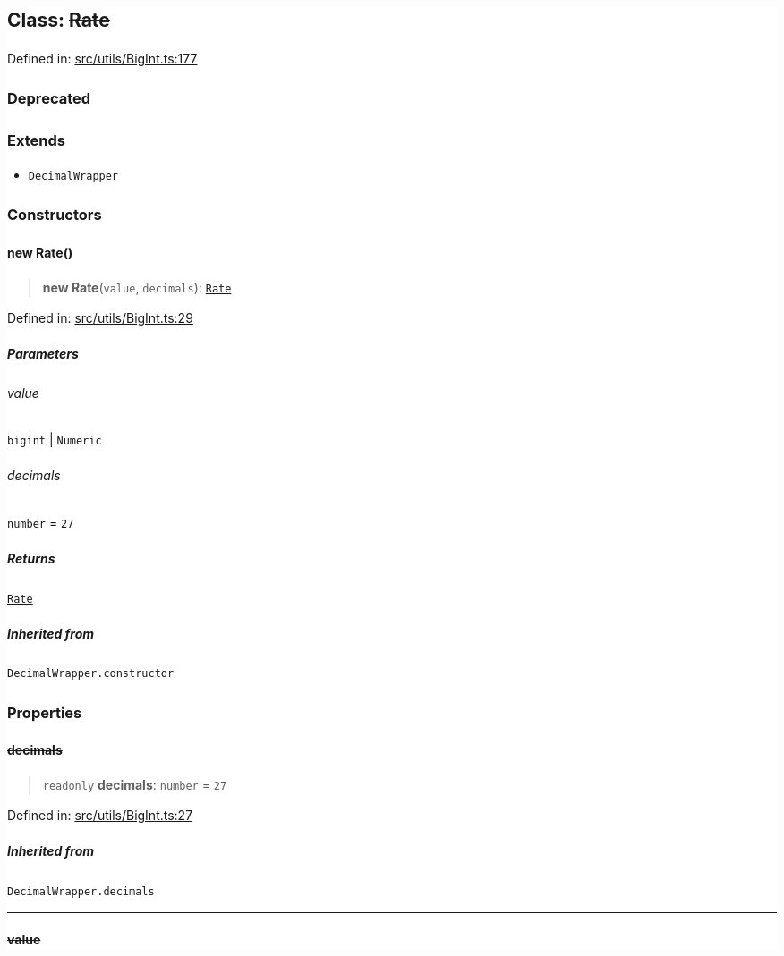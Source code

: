 
## Class: ~~Rate~~

Defined in: [src/utils/BigInt.ts:177](https://github.com/centrifuge/sdk/blob/1c2f46108a7402bd0630d862d5e722fba9bd83db/src/utils/BigInt.ts#L177)

### Deprecated

### Extends

- `DecimalWrapper`

### Constructors

#### new Rate()

> **new Rate**(`value`, `decimals`): [`Rate`](#class-rate)

Defined in: [src/utils/BigInt.ts:29](https://github.com/centrifuge/sdk/blob/1c2f46108a7402bd0630d862d5e722fba9bd83db/src/utils/BigInt.ts#L29)

##### Parameters

###### value

`bigint` | `Numeric`

###### decimals

`number` = `27`

##### Returns

[`Rate`](#class-rate)

##### Inherited from

`DecimalWrapper.constructor`

### Properties

#### ~~decimals~~

> `readonly` **decimals**: `number` = `27`

Defined in: [src/utils/BigInt.ts:27](https://github.com/centrifuge/sdk/blob/1c2f46108a7402bd0630d862d5e722fba9bd83db/src/utils/BigInt.ts#L27)

##### Inherited from

`DecimalWrapper.decimals`

***

#### ~~value~~

